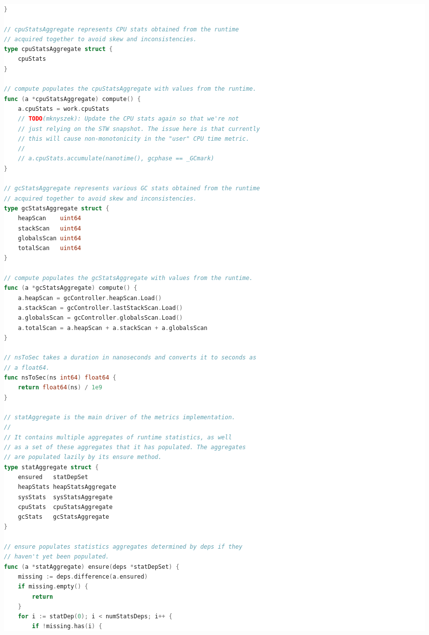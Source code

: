 ```go
}

// cpuStatsAggregate represents CPU stats obtained from the runtime
// acquired together to avoid skew and inconsistencies.
type cpuStatsAggregate struct {
	cpuStats
}

// compute populates the cpuStatsAggregate with values from the runtime.
func (a *cpuStatsAggregate) compute() {
	a.cpuStats = work.cpuStats
	// TODO(mknyszek): Update the CPU stats again so that we're not
	// just relying on the STW snapshot. The issue here is that currently
	// this will cause non-monotonicity in the "user" CPU time metric.
	//
	// a.cpuStats.accumulate(nanotime(), gcphase == _GCmark)
}

// gcStatsAggregate represents various GC stats obtained from the runtime
// acquired together to avoid skew and inconsistencies.
type gcStatsAggregate struct {
	heapScan    uint64
	stackScan   uint64
	globalsScan uint64
	totalScan   uint64
}

// compute populates the gcStatsAggregate with values from the runtime.
func (a *gcStatsAggregate) compute() {
	a.heapScan = gcController.heapScan.Load()
	a.stackScan = gcController.lastStackScan.Load()
	a.globalsScan = gcController.globalsScan.Load()
	a.totalScan = a.heapScan + a.stackScan + a.globalsScan
}

// nsToSec takes a duration in nanoseconds and converts it to seconds as
// a float64.
func nsToSec(ns int64) float64 {
	return float64(ns) / 1e9
}

// statAggregate is the main driver of the metrics implementation.
//
// It contains multiple aggregates of runtime statistics, as well
// as a set of these aggregates that it has populated. The aggregates
// are populated lazily by its ensure method.
type statAggregate struct {
	ensured   statDepSet
	heapStats heapStatsAggregate
	sysStats  sysStatsAggregate
	cpuStats  cpuStatsAggregate
	gcStats   gcStatsAggregate
}

// ensure populates statistics aggregates determined by deps if they
// haven't yet been populated.
func (a *statAggregate) ensure(deps *statDepSet) {
	missing := deps.difference(a.ensured)
	if missing.empty() {
		return
	}
	for i := statDep(0); i < numStatsDeps; i++ {
		if !missing.has(i) {
```